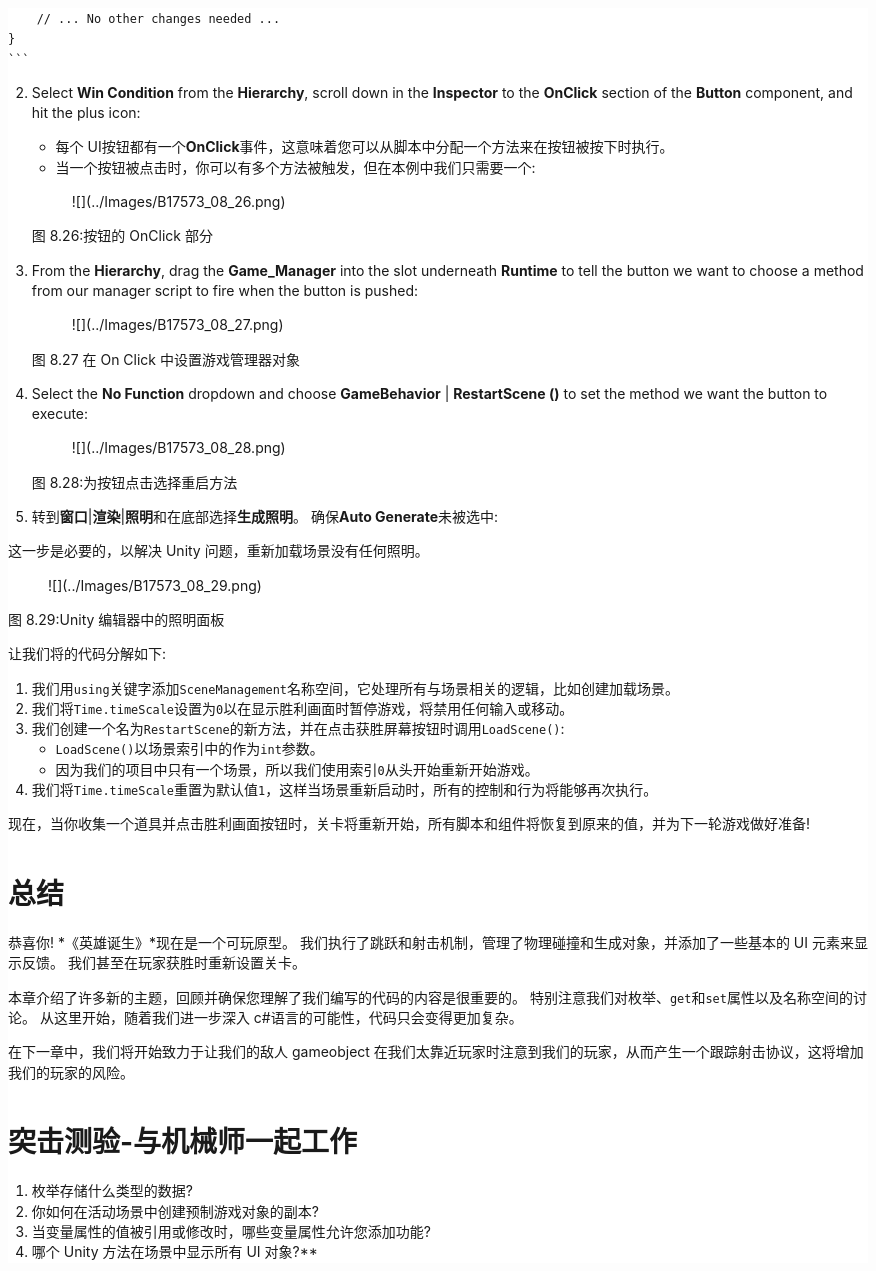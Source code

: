         // ... No other changes needed ...
    } 
    ```

2.  Select **Win Condition** from the **Hierarchy**, scroll down in the **Inspector** to the **OnClick** section of the **Button** component, and hit the plus icon:
    *   每个 UI按钮都有一个**OnClick**事件，这意味着您可以从脚本中分配一个方法来在按钮被按下时执行。
    *   当一个按钮被点击时，你可以有多个方法被触发，但在本例中我们只需要一个:

    <figure class="mediaobject">![](../Images/B17573_08_26.png)</figure>

    图 8.26:按钮的 OnClick 部分

3.  From the **Hierarchy**, drag the **Game_Manager** into the slot underneath **Runtime** to tell the button we want to choose a method from our manager script to fire when the button is pushed:

    <figure class="mediaobject">![](../Images/B17573_08_27.png)</figure>

    图 8.27 在 On Click 中设置游戏管理器对象

4.  Select the **No Function** dropdown and choose **GameBehavior** | **RestartScene ()** to set the method we want the button to execute:

    <figure class="mediaobject">![](../Images/B17573_08_28.png)</figure>

    图 8.28:为按钮点击选择重启方法

5.  转到**窗口**|**渲染**|**照明**和在底部选择**生成照明**。 确保**Auto Generate**未被选中:

这一步是必要的，以解决 Unity 问题，重新加载场景没有任何照明。

<figure class="mediaobject">![](../Images/B17573_08_29.png)</figure>

图 8.29:Unity 编辑器中的照明面板

让我们将的代码分解如下:

1.  我们用`using`关键字添加`SceneManagement`名称空间，它处理所有与场景相关的逻辑，比如创建加载场景。
2.  我们将`Time.timeScale`设置为`0`以在显示胜利画面时暂停游戏，将禁用任何输入或移动。
3.  我们创建一个名为`RestartScene`的新方法，并在点击获胜屏幕按钮时调用`LoadScene()`:
    *   `LoadScene()`以场景索引中的作为`int`参数。
    *   因为我们的项目中只有一个场景，所以我们使用索引`0`从头开始重新开始游戏。
4.  我们将`Time.timeScale`重置为默认值`1`，这样当场景重新启动时，所有的控制和行为将能够再次执行。

现在，当你收集一个道具并点击胜利画面按钮时，关卡将重新开始，所有脚本和组件将恢复到原来的值，并为下一轮游戏做好准备!

# 总结

恭喜你! *《英雄诞生》*现在是一个可玩原型。 我们执行了跳跃和射击机制，管理了物理碰撞和生成对象，并添加了一些基本的 UI 元素来显示反馈。 我们甚至在玩家获胜时重新设置关卡。

本章介绍了许多新的主题，回顾并确保您理解了我们编写的代码的内容是很重要的。 特别注意我们对枚举、`get`和`set`属性以及名称空间的讨论。 从这里开始，随着我们进一步深入 c#语言的可能性，代码只会变得更加复杂。

在下一章中，我们将开始致力于让我们的敌人 gameobject 在我们太靠近玩家时注意到我们的玩家，从而产生一个跟踪射击协议，这将增加我们的玩家的风险。

# 突击测验-与机械师一起工作

1.  枚举存储什么类型的数据?
2.  你如何在活动场景中创建预制游戏对象的副本?
3.  当变量属性的值被引用或修改时，哪些变量属性允许您添加功能?
4.  哪个 Unity 方法在场景中显示所有 UI 对象?**